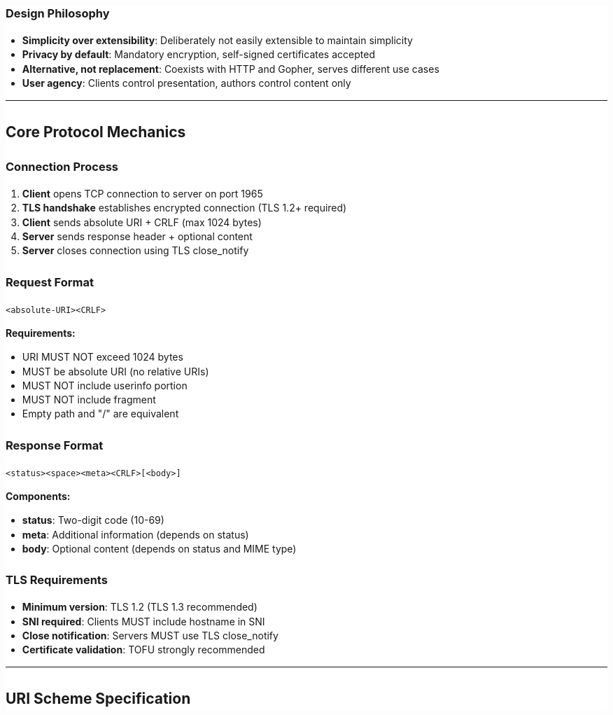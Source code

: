 ### Design Philosophy

- **Simplicity over extensibility**: Deliberately not easily extensible to maintain simplicity
- **Privacy by default**: Mandatory encryption, self-signed certificates accepted
- **Alternative, not replacement**: Coexists with HTTP and Gopher, serves different use cases
- **User agency**: Clients control presentation, authors control content only

---

## Core Protocol Mechanics

### Connection Process

1. **Client** opens TCP connection to server on port 1965
2. **TLS handshake** establishes encrypted connection (TLS 1.2+ required)
3. **Client** sends absolute URI + CRLF (max 1024 bytes)
4. **Server** sends response header + optional content
5. **Server** closes connection using TLS close_notify

### Request Format

```
<absolute-URI><CRLF>
```

**Requirements:**
- URI MUST NOT exceed 1024 bytes
- MUST be absolute URI (no relative URIs)
- MUST NOT include userinfo portion
- MUST NOT include fragment
- Empty path and "/" are equivalent

### Response Format

```
<status><space><meta><CRLF>[<body>]
```

**Components:**
- **status**: Two-digit code (10-69)
- **meta**: Additional information (depends on status)
- **body**: Optional content (depends on status and MIME type)

### TLS Requirements

- **Minimum version**: TLS 1.2 (TLS 1.3 recommended)
- **SNI required**: Clients MUST include hostname in SNI
- **Close notification**: Servers MUST use TLS close_notify
- **Certificate validation**: TOFU strongly recommended

---

## URI Scheme Specification
